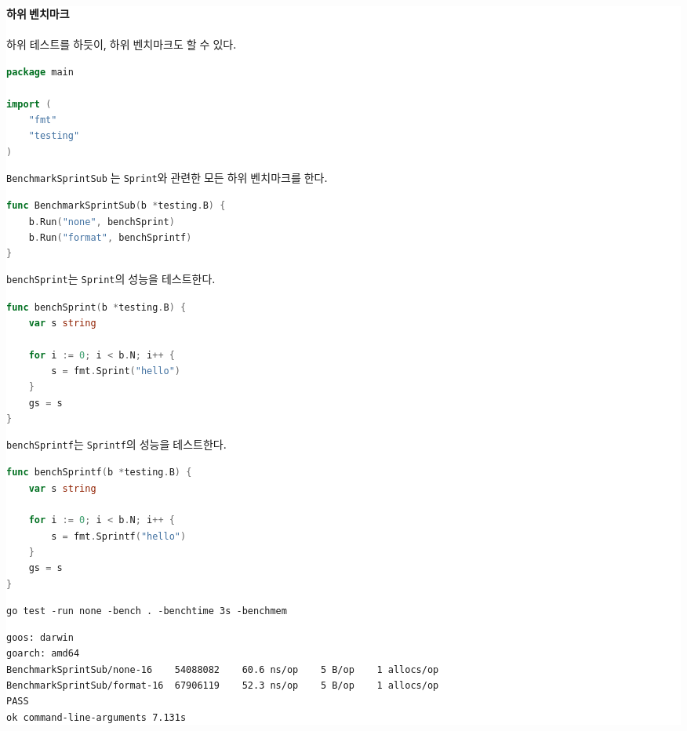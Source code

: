 #### 하위 벤치마크

하위 테스트를 하듯이, 하위 벤치마크도 할 수 있다.

```go
package main

import (
    "fmt"
    "testing"
)
```

`BenchmarkSprintSub` 는 `Sprint`와 관련한 모든 하위 벤치마크를 한다.

```go
func BenchmarkSprintSub(b *testing.B) {
    b.Run("none", benchSprint)
    b.Run("format", benchSprintf)
}
```

`benchSprint`는 `Sprint`의 성능을 테스트한다.

```go
func benchSprint(b *testing.B) {
    var s string

    for i := 0; i < b.N; i++ {
        s = fmt.Sprint("hello")
    }
    gs = s
}
```

`benchSprintf`는 `Sprintf`의 성능을 테스트한다.

```go
func benchSprintf(b *testing.B) {
    var s string

    for i := 0; i < b.N; i++ {
        s = fmt.Sprintf("hello")
    }
    gs = s
}
```

`go test -run none -bench . -benchtime 3s -benchmem`

```text
goos: darwin
goarch: amd64
BenchmarkSprintSub/none-16    54088082    60.6 ns/op    5 B/op    1 allocs/op
BenchmarkSprintSub/format-16  67906119    52.3 ns/op    5 B/op    1 allocs/op
PASS
ok command-line-arguments 7.131s
```
